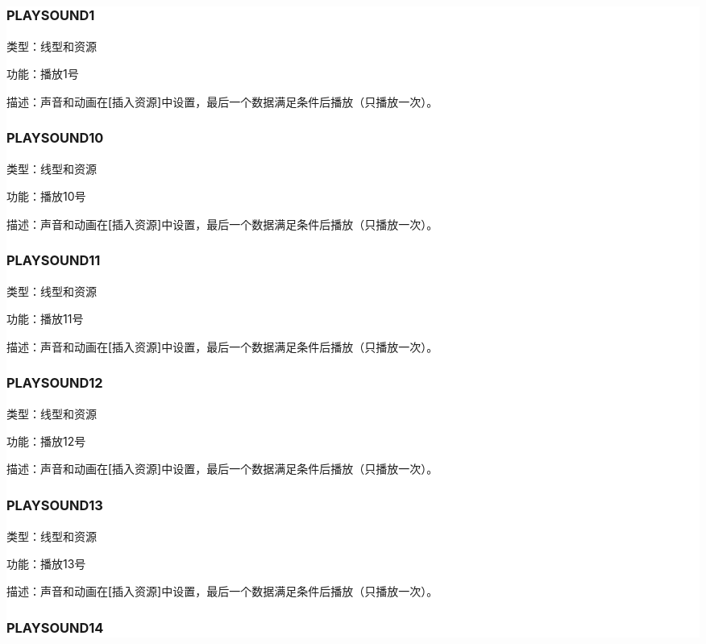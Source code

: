   


 
### PLAYSOUND1

类型：线型和资源

功能：播放1号

  
描述：声音和动画在[插入资源]中设置，最后一个数据满足条件后播放（只播放一次）。

  


 
### PLAYSOUND10

类型：线型和资源

功能：播放10号

  
描述：声音和动画在[插入资源]中设置，最后一个数据满足条件后播放（只播放一次）。

  


 
### PLAYSOUND11

类型：线型和资源

功能：播放11号

  
描述：声音和动画在[插入资源]中设置，最后一个数据满足条件后播放（只播放一次）。

  


 
### PLAYSOUND12

类型：线型和资源

功能：播放12号

  
描述：声音和动画在[插入资源]中设置，最后一个数据满足条件后播放（只播放一次）。

  


 
### PLAYSOUND13

类型：线型和资源

功能：播放13号

  
描述：声音和动画在[插入资源]中设置，最后一个数据满足条件后播放（只播放一次）。

  


 
### PLAYSOUND14
